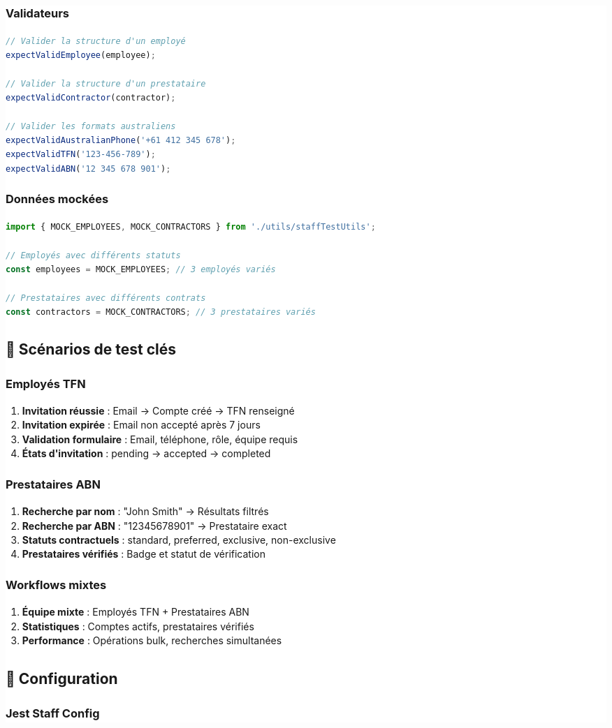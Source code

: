 ### Validateurs

```typescript
// Valider la structure d'un employé
expectValidEmployee(employee);

// Valider la structure d'un prestataire
expectValidContractor(contractor);

// Valider les formats australiens
expectValidAustralianPhone('+61 412 345 678');
expectValidTFN('123-456-789');
expectValidABN('12 345 678 901');
```

### Données mockées

```typescript
import { MOCK_EMPLOYEES, MOCK_CONTRACTORS } from './utils/staffTestUtils';

// Employés avec différents statuts
const employees = MOCK_EMPLOYEES; // 3 employés variés

// Prestataires avec différents contrats
const contractors = MOCK_CONTRACTORS; // 3 prestataires variés
```

## 🎯 Scénarios de test clés

### Employés TFN

1. **Invitation réussie** : Email → Compte créé → TFN renseigné
2. **Invitation expirée** : Email non accepté après 7 jours
3. **Validation formulaire** : Email, téléphone, rôle, équipe requis
4. **États d'invitation** : pending → accepted → completed

### Prestataires ABN

1. **Recherche par nom** : "John Smith" → Résultats filtrés
2. **Recherche par ABN** : "12345678901" → Prestataire exact
3. **Statuts contractuels** : standard, preferred, exclusive, non-exclusive
4. **Prestataires vérifiés** : Badge et statut de vérification

### Workflows mixtes

1. **Équipe mixte** : Employés TFN + Prestataires ABN
2. **Statistiques** : Comptes actifs, prestataires vérifiés
3. **Performance** : Opérations bulk, recherches simultanées

## 🔧 Configuration

### Jest Staff Config
